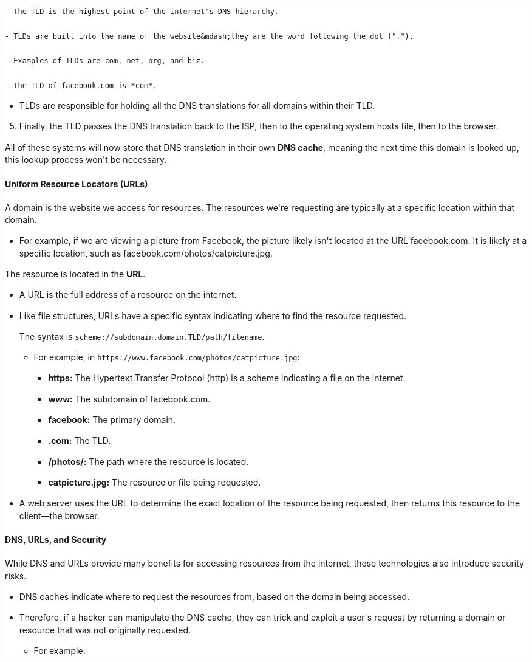     - The TLD is the highest point of the internet's DNS hierarchy.

    - TLDs are built into the name of the website&mdash;they are the word following the dot (".").

    - Examples of TLDs are com, net, org, and biz.

    - The TLD of facebook.com is *com*.

   - TLDs are responsible for holding all the DNS translations for all domains within their TLD.

5. Finally, the TLD passes the DNS translation back to the ISP, then to the operating system hosts file, then to the browser.

 All of these systems will now store that DNS translation in their own **DNS cache**, meaning the next time this domain is looked up, this lookup process won't be necessary.

#### Uniform Resource Locators (URLs)   

A domain is the website we access for resources. The resources we're requesting are typically at a specific location within that domain.

   - For example, if we are viewing a picture from Facebook, the picture likely isn't located at the URL facebook.com.  It is likely at a specific location, such as facebook.com/photos/catpicture.jpg.

The resource is located in the **URL**. 

- A URL is the full address of a resource on the internet.

- Like file structures, URLs have a specific syntax indicating where to find the resource requested.

   The syntax is `scheme://subdomain.domain.TLD/path/filename`.

  - For example, in `https://www.facebook.com/photos/catpicture.jpg`:

    - **https:** The Hypertext Transfer Protocol (http) is a scheme indicating a file on the internet.  

    - **www:** The subdomain of facebook.com.

    - **facebook:** The primary domain.

    - **.com:** The TLD.

    - **/photos/:** The path where the resource is located.

    - **catpicture.jpg:** The resource or file being requested.

- A web server uses the URL to determine the exact location of the resource being requested, then returns this resource to the client&mdash;the browser.

#### DNS, URLs, and Security

While DNS and URLs provide many benefits for accessing resources from the internet, these technologies also introduce security risks.

- DNS caches indicate where to request the resources from, based on the domain being accessed.

- Therefore, if a hacker can manipulate the DNS cache, they can trick and exploit a user's request by returning a domain or resource that was not originally requested.

  - For example:
